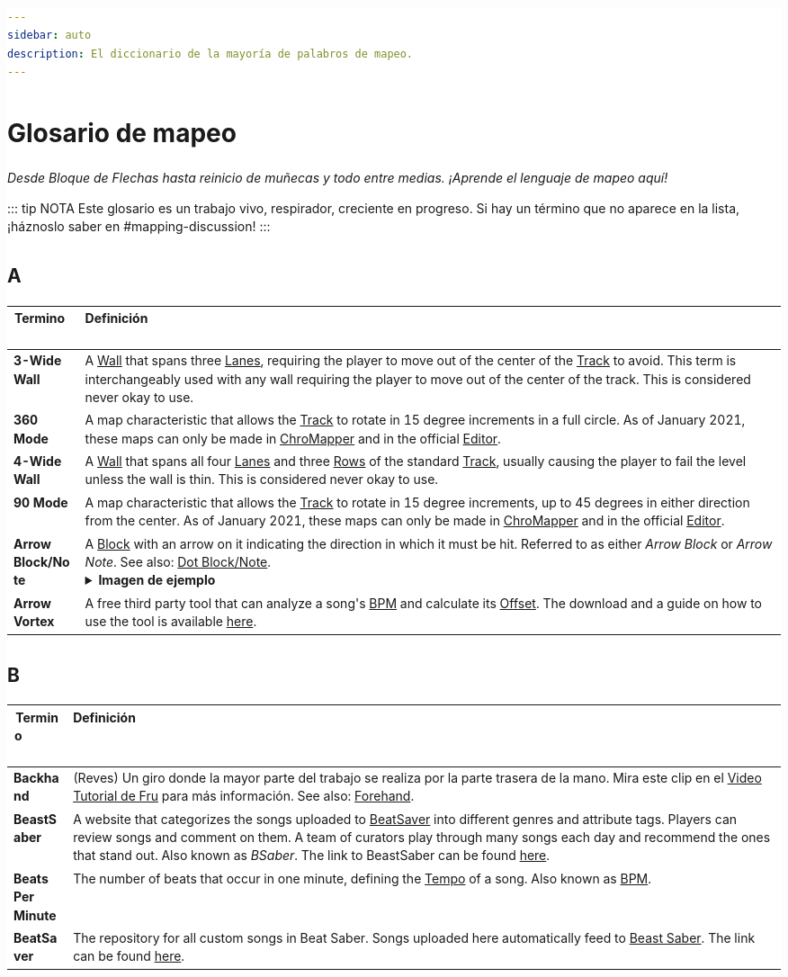 ```yaml
---
sidebar: auto
description: El diccionario de la mayoría de palabros de mapeo.
---
```


# Glosario de mapeo
_Desde Bloque de Flechas hasta reinicio de muñecas y todo entre medias. ¡Aprende el lenguaje de mapeo aquí!_

::: tip NOTA Este glosario es un trabajo vivo, respirador, creciente en progreso. Si hay un término que no aparece en la lista, ¡háznoslo saber en #mapping-discussion! :::




## A
| Termino&nbsp;&nbsp;&nbsp;&nbsp;&nbsp;&nbsp;&nbsp;&nbsp;&nbsp;&nbsp;&nbsp;&nbsp;&nbsp; | Definición                                                                                                                                                                                                                                                                        |
| ------------------------------------------------------------------------------------- |:--------------------------------------------------------------------------------------------------------------------------------------------------------------------------------------------------------------------------------------------------------------------------------- |
| **3-Wide Wall**                                                                       | A [Wall](#wxyz) that spans three [Lanes](#l), requiring the player to move out of the center of the [Track](#t) to avoid. This term is interchangeably used with any wall requiring the player to move out of the center of the track. This is considered never okay to use.      |
| **360 Mode**                                                                          | A map characteristic that allows the [Track](#t) to rotate in 15 degree increments in a full circle. As of January 2021, these maps can only be made in [ChroMapper](#c) and in the official [Editor](#e).                                                                        |
| **4-Wide Wall**                                                                       | A [Wall](#wxyz) that spans all four [Lanes](#l) and three [Rows](#r) of the standard [Track](#t), usually causing the player to fail the level unless the wall is thin. This is considered never okay to use.                                                                     |
| **90 Mode**                                                                           | A map characteristic that allows the [Track](#t) to rotate in 15 degree increments, up to 45 degrees in either direction from the center. As of January 2021, these maps can only be made in [ChroMapper](#c) and in the official [Editor](#e).                                   |
| **Arrow Block/Note**                                                                  | A [Block](#b) with an arrow on it indicating the direction in which it must be hit. Referred to as either *Arrow Block* or *Arrow Note*. See also: [Dot Block/Note](#d). <details><summary>**Imagen de ejemplo**</summary></details> |
| **Arrow Vortex**                                                                      | A free third party tool that can analyze a song's [BPM](#b) and calculate its [Offset](#o). The download and a guide on how to use the tool is available [here](./basic-audio.md#tool-assisted-bpm-calculation).                                                                  |

## B
| Termino&nbsp;&nbsp;&nbsp;&nbsp;&nbsp;&nbsp;&nbsp;&nbsp;&nbsp;&nbsp;&nbsp;&nbsp;&nbsp; | Definición                                                                                                                                                                                                                                                                                                                                   |
| ------------------------------------------------------------------------------------- |:-------------------------------------------------------------------------------------------------------------------------------------------------------------------------------------------------------------------------------------------------------------------------------------------------------------------------------------------- |
| **Backhand**                                                                          | (Reves) Un giro donde la mayor parte del trabajo se realiza por la parte trasera de la mano. Mira este clip en el [Video Tutorial de Fru](https://youtu.be/t9AFj4pfptM?t=454) para más información. See also: [Forehand](#f).                                                                                                                |
| **BeastSaber**                                                                        | A website that categorizes the songs uploaded to [BeatSaver](#b) into different genres and attribute tags. Players can review songs and comment on them. A team of curators play through many songs each day and recommend the ones that stand out. Also known as *BSaber*. The link to BeastSaber can be found [here](https://bsaber.com/). |
| **Beats Per Minute**                                                                  | The number of beats that occur in one minute, defining the [Tempo](#t) of a song. Also known as [BPM](#b).                                                                                                                                                                                                                                   |
| **BeatSaver**                                                                         | The repository for all custom songs in Beat Saber. Songs uploaded here automatically feed to [Beast Saber](#b). The link can be found [here](https://beatsaver.com/).                                                                                                                                                                        |